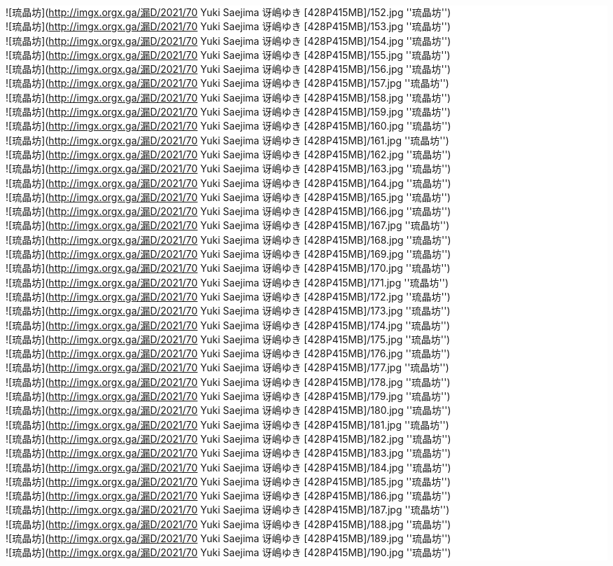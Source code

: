 ![琉晶坊](http://imgx.orgx.ga/漏D/2021/70 Yuki Saejima 讶嶋ゆき [428P415MB]/152.jpg ''琉晶坊'') <br>
![琉晶坊](http://imgx.orgx.ga/漏D/2021/70 Yuki Saejima 讶嶋ゆき [428P415MB]/153.jpg ''琉晶坊'') <br>
![琉晶坊](http://imgx.orgx.ga/漏D/2021/70 Yuki Saejima 讶嶋ゆき [428P415MB]/154.jpg ''琉晶坊'') <br>
![琉晶坊](http://imgx.orgx.ga/漏D/2021/70 Yuki Saejima 讶嶋ゆき [428P415MB]/155.jpg ''琉晶坊'') <br>
![琉晶坊](http://imgx.orgx.ga/漏D/2021/70 Yuki Saejima 讶嶋ゆき [428P415MB]/156.jpg ''琉晶坊'') <br>
![琉晶坊](http://imgx.orgx.ga/漏D/2021/70 Yuki Saejima 讶嶋ゆき [428P415MB]/157.jpg ''琉晶坊'') <br>
![琉晶坊](http://imgx.orgx.ga/漏D/2021/70 Yuki Saejima 讶嶋ゆき [428P415MB]/158.jpg ''琉晶坊'') <br>
![琉晶坊](http://imgx.orgx.ga/漏D/2021/70 Yuki Saejima 讶嶋ゆき [428P415MB]/159.jpg ''琉晶坊'') <br>
![琉晶坊](http://imgx.orgx.ga/漏D/2021/70 Yuki Saejima 讶嶋ゆき [428P415MB]/160.jpg ''琉晶坊'') <br>
![琉晶坊](http://imgx.orgx.ga/漏D/2021/70 Yuki Saejima 讶嶋ゆき [428P415MB]/161.jpg ''琉晶坊'') <br>
![琉晶坊](http://imgx.orgx.ga/漏D/2021/70 Yuki Saejima 讶嶋ゆき [428P415MB]/162.jpg ''琉晶坊'') <br>
![琉晶坊](http://imgx.orgx.ga/漏D/2021/70 Yuki Saejima 讶嶋ゆき [428P415MB]/163.jpg ''琉晶坊'') <br>
![琉晶坊](http://imgx.orgx.ga/漏D/2021/70 Yuki Saejima 讶嶋ゆき [428P415MB]/164.jpg ''琉晶坊'') <br>
![琉晶坊](http://imgx.orgx.ga/漏D/2021/70 Yuki Saejima 讶嶋ゆき [428P415MB]/165.jpg ''琉晶坊'') <br>
![琉晶坊](http://imgx.orgx.ga/漏D/2021/70 Yuki Saejima 讶嶋ゆき [428P415MB]/166.jpg ''琉晶坊'') <br>
![琉晶坊](http://imgx.orgx.ga/漏D/2021/70 Yuki Saejima 讶嶋ゆき [428P415MB]/167.jpg ''琉晶坊'') <br>
![琉晶坊](http://imgx.orgx.ga/漏D/2021/70 Yuki Saejima 讶嶋ゆき [428P415MB]/168.jpg ''琉晶坊'') <br>
![琉晶坊](http://imgx.orgx.ga/漏D/2021/70 Yuki Saejima 讶嶋ゆき [428P415MB]/169.jpg ''琉晶坊'') <br>
![琉晶坊](http://imgx.orgx.ga/漏D/2021/70 Yuki Saejima 讶嶋ゆき [428P415MB]/170.jpg ''琉晶坊'') <br>
![琉晶坊](http://imgx.orgx.ga/漏D/2021/70 Yuki Saejima 讶嶋ゆき [428P415MB]/171.jpg ''琉晶坊'') <br>
![琉晶坊](http://imgx.orgx.ga/漏D/2021/70 Yuki Saejima 讶嶋ゆき [428P415MB]/172.jpg ''琉晶坊'') <br>
![琉晶坊](http://imgx.orgx.ga/漏D/2021/70 Yuki Saejima 讶嶋ゆき [428P415MB]/173.jpg ''琉晶坊'') <br>
![琉晶坊](http://imgx.orgx.ga/漏D/2021/70 Yuki Saejima 讶嶋ゆき [428P415MB]/174.jpg ''琉晶坊'') <br>
![琉晶坊](http://imgx.orgx.ga/漏D/2021/70 Yuki Saejima 讶嶋ゆき [428P415MB]/175.jpg ''琉晶坊'') <br>
![琉晶坊](http://imgx.orgx.ga/漏D/2021/70 Yuki Saejima 讶嶋ゆき [428P415MB]/176.jpg ''琉晶坊'') <br>
![琉晶坊](http://imgx.orgx.ga/漏D/2021/70 Yuki Saejima 讶嶋ゆき [428P415MB]/177.jpg ''琉晶坊'') <br>
![琉晶坊](http://imgx.orgx.ga/漏D/2021/70 Yuki Saejima 讶嶋ゆき [428P415MB]/178.jpg ''琉晶坊'') <br>
![琉晶坊](http://imgx.orgx.ga/漏D/2021/70 Yuki Saejima 讶嶋ゆき [428P415MB]/179.jpg ''琉晶坊'') <br>
![琉晶坊](http://imgx.orgx.ga/漏D/2021/70 Yuki Saejima 讶嶋ゆき [428P415MB]/180.jpg ''琉晶坊'') <br>
![琉晶坊](http://imgx.orgx.ga/漏D/2021/70 Yuki Saejima 讶嶋ゆき [428P415MB]/181.jpg ''琉晶坊'') <br>
![琉晶坊](http://imgx.orgx.ga/漏D/2021/70 Yuki Saejima 讶嶋ゆき [428P415MB]/182.jpg ''琉晶坊'') <br>
![琉晶坊](http://imgx.orgx.ga/漏D/2021/70 Yuki Saejima 讶嶋ゆき [428P415MB]/183.jpg ''琉晶坊'') <br>
![琉晶坊](http://imgx.orgx.ga/漏D/2021/70 Yuki Saejima 讶嶋ゆき [428P415MB]/184.jpg ''琉晶坊'') <br>
![琉晶坊](http://imgx.orgx.ga/漏D/2021/70 Yuki Saejima 讶嶋ゆき [428P415MB]/185.jpg ''琉晶坊'') <br>
![琉晶坊](http://imgx.orgx.ga/漏D/2021/70 Yuki Saejima 讶嶋ゆき [428P415MB]/186.jpg ''琉晶坊'') <br>
![琉晶坊](http://imgx.orgx.ga/漏D/2021/70 Yuki Saejima 讶嶋ゆき [428P415MB]/187.jpg ''琉晶坊'') <br>
![琉晶坊](http://imgx.orgx.ga/漏D/2021/70 Yuki Saejima 讶嶋ゆき [428P415MB]/188.jpg ''琉晶坊'') <br>
![琉晶坊](http://imgx.orgx.ga/漏D/2021/70 Yuki Saejima 讶嶋ゆき [428P415MB]/189.jpg ''琉晶坊'') <br>
![琉晶坊](http://imgx.orgx.ga/漏D/2021/70 Yuki Saejima 讶嶋ゆき [428P415MB]/190.jpg ''琉晶坊'') <br>